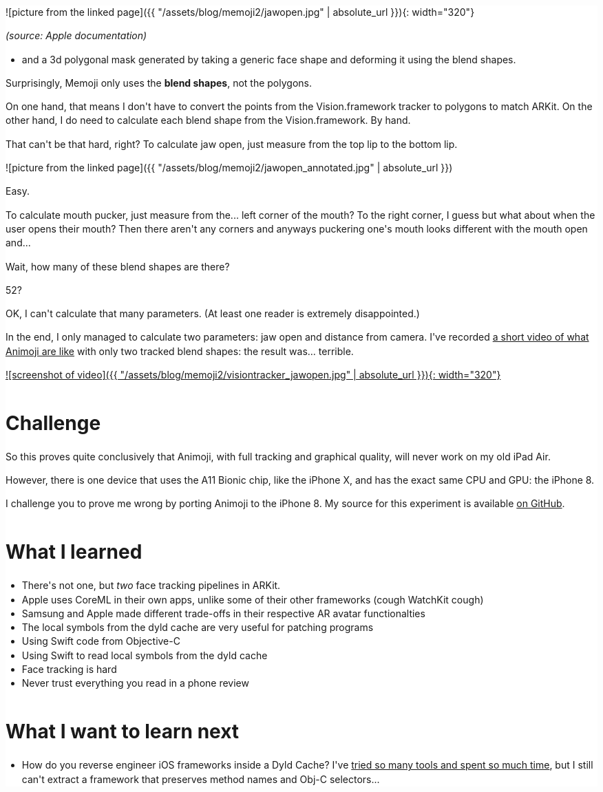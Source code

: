 ![picture from the linked page]({{ "/assets/blog/memoji2/jawopen.jpg" | absolute_url }}){: width="320"}

_(source: Apple documentation)_

- and a 3d polygonal mask generated by taking a generic face shape and deforming it using the blend shapes.

Surprisingly, Memoji only uses the **blend shapes**, not the polygons.

On one hand, that means I don't have to convert the points from the Vision.framework tracker to polygons to match ARKit. On the other hand, I do need to calculate each blend shape from the Vision.framework. By hand.

That can't be that hard, right? To calculate jaw open, just measure from the top lip to the bottom lip.

![picture from the linked page]({{ "/assets/blog/memoji2/jawopen_annotated.jpg" | absolute_url }})

Easy.

To calculate mouth pucker, just measure from the... left corner of the mouth? To the right corner, I guess but what about when the user opens their mouth? Then there aren't any corners and anyways puckering one's mouth looks different with the mouth open and...

Wait, how many of these blend shapes are there?

52?

OK, I can't calculate that many parameters. (At least one reader is extremely disappointed.)

In the end, I only managed to calculate two parameters: jaw open and distance from camera. I've recorded [a short video of what Animoji are like](https://www.youtube.com/watch?v=GLI5bJOP1RU) with only two tracked blend shapes: the result was... terrible.

<a href="https://www.youtube.com/watch?v=GLI5bJOP1RU">![screenshot of video]({{ "/assets/blog/memoji2/visiontracker_jawopen.jpg" | absolute_url }}){: width="320"}</a>

# Challenge

So this proves quite conclusively that Animoji, with full tracking and graphical quality, will never work on my old iPad Air.

However, there is one device that uses the A11 Bionic chip, like the iPhone X, and has the exact same CPU and GPU: the iPhone 8.

I challenge you to prove me wrong by porting Animoji to the iPhone 8. My source for this experiment is available [on GitHub](https://github.com/zhuowei/iOSAvatarUITester/tree/realdevice-tracker).

# What I learned

- There's not one, but _two_ face tracking pipelines in ARKit.
- Apple uses CoreML in their own apps, unlike some of their other frameworks (cough WatchKit cough)
- Samsung and Apple made different trade-offs in their respective AR avatar functionalties
- The local symbols from the dyld cache are very useful for patching programs
- Using Swift code from Objective-C
- Using Swift to read local symbols from the dyld cache
- Face tracking is hard
- Never trust everything you read in a phone review

# What I want to learn next

- How do you reverse engineer iOS frameworks inside a Dyld Cache? I've [tried so many tools and spent so much time](/dscextract/), but I still can't extract a framework that preserves method names and Obj-C selectors...